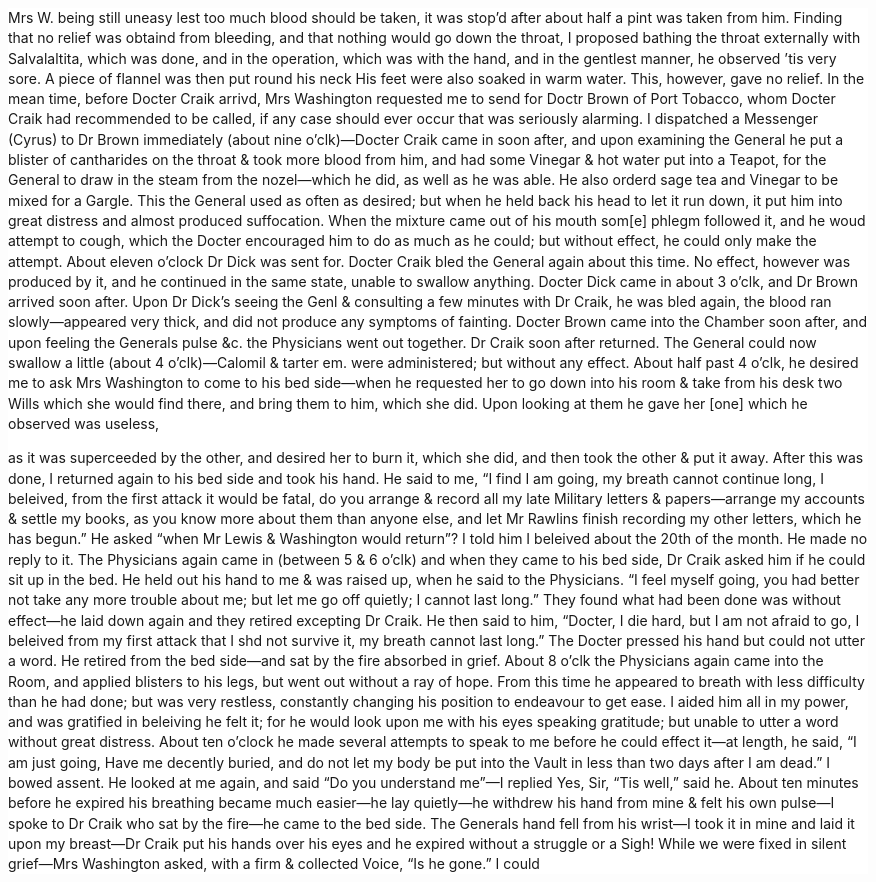 Mrs W. being still uneasy lest too much blood should be taken, it was stop’d after about half a pint was taken from him. Finding that no relief was obtaind from bleeding, and that nothing would go down the throat, I proposed bathing the throat externally with Salvalaltita, which was done, and in the operation, which was with the hand, and in the gentlest manner, he observed ’tis very sore. A piece of flannel was then put round his neck His feet were also soaked in warm water. This, however, gave no relief. In the mean time, before Docter Craik arrivd, Mrs Washington requested me to send for Doctr Brown of Port Tobacco, whom Docter Craik had recommended to be called, if any case should ever occur that was seriously alarming. I dispatched a Messenger (Cyrus) to Dr Brown immediately (about nine o’clk)—Docter Craik came in soon after, and upon examining the General he put a blister of cantharides on the throat &amp; took more blood from him, and had some Vinegar &amp; hot water put into a Teapot, for the General to draw in the steam from the nozel—which he did, as well as he was able. He also orderd sage tea and Vinegar to be mixed for a Gargle. This the General used as often as desired; but when he held back his head to let it run down, it put him into great distress and almost produced suffocation. When the mixture came out of his mouth som[e] phlegm followed it, and he woud attempt to cough, which the Docter encouraged him to do as much as he could; but without effect, he could only make the attempt. About eleven o’clock Dr Dick was sent for. Docter Craik bled the General again about this time. No effect, however was produced by it, and he continued in the same state, unable to swallow anything. Docter Dick came in about 3 o’clk, and Dr Brown arrived soon after. Upon Dr Dick’s seeing the Genl &amp; consulting a few minutes with Dr Craik, he was bled again, the blood ran slowly—appeared very thick, and did not produce any symptoms of fainting. Docter Brown came into the Chamber soon after, and upon feeling the Generals pulse &amp;c. the Physicians went out together. Dr Craik soon after returned. The General could now swallow a little (about 4 o’clk)—Calomil &amp; tarter em. were administered; but without any effect. About half past 4 o’clk, he desired me to ask Mrs Washington to come to his bed side—when he requested her to go down into his room &amp; take from his desk two Wills which she would find there, and bring them to him, which she did. Upon looking at them he gave her [one] which he observed was useless,  
  
as it was superceeded by the other, and desired her to burn it, which she did, and then took the other &amp; put it away. After this was done, I returned again to his bed side and took his hand. He said to me, “I find I am going, my breath cannot continue long, I beleived, from the first attack it would be fatal, do you arrange &amp; record all my late Military letters &amp; papers—arrange my accounts &amp; settle my books, as you know more about them than anyone else, and let Mr Rawlins finish recording my other letters, which he has begun.” He asked “when Mr Lewis &amp; Washington would return”? I told him I beleived about the 20th of the month. He made no reply to it. The Physicians again came in (between 5 &amp; 6 o’clk) and when they came to his bed side, Dr Craik asked him if he could sit up in the bed. He held out his hand to me &amp; was raised up, when he said to the Physicians. “I feel myself going, you had better not take any more trouble about me; but let me go off quietly; I cannot last long.” They found what had been done was without effect—he laid down again and they retired excepting Dr Craik. He then said to him, “Docter, I die hard, but I am not afraid to go, I beleived from my first attack that I shd not survive it, my breath cannot last long.” The Docter pressed his hand but could not utter a word. He retired from the bed side—and sat by the fire absorbed in grief. About 8 o’clk the Physicians again came into the Room, and applied blisters to his legs, but went out without a ray of hope. From this time he appeared to breath with less difficulty than he had done; but was very restless, constantly changing his position to endeavour to get ease. I aided him all in my power, and was gratified in beleiving he felt it; for he would look upon me with his eyes speaking gratitude; but unable to utter a word without great distress. About ten o’clock he made several attempts to speak to me before he could effect it—at length, he said, “I am just going, Have me decently buried, and do not let my body be put into the Vault in less than two days after I am dead.” I bowed assent. He looked at me again, and said “Do you understand me”—I replied Yes, Sir, “Tis well,” said he. About ten minutes before he expired his breathing became much easier—he lay quietly—he withdrew his hand from mine &amp; felt his own pulse—I spoke to Dr Craik who sat by the fire—he came to the bed side. The Generals hand fell from his wrist—I took it in mine and laid it upon my breast—Dr Craik put his hands over his eyes and he expired without a struggle or a Sigh! While we were fixed in silent grief—Mrs Washington asked, with a firm &amp; collected Voice, “Is he gone.” I could  
  
